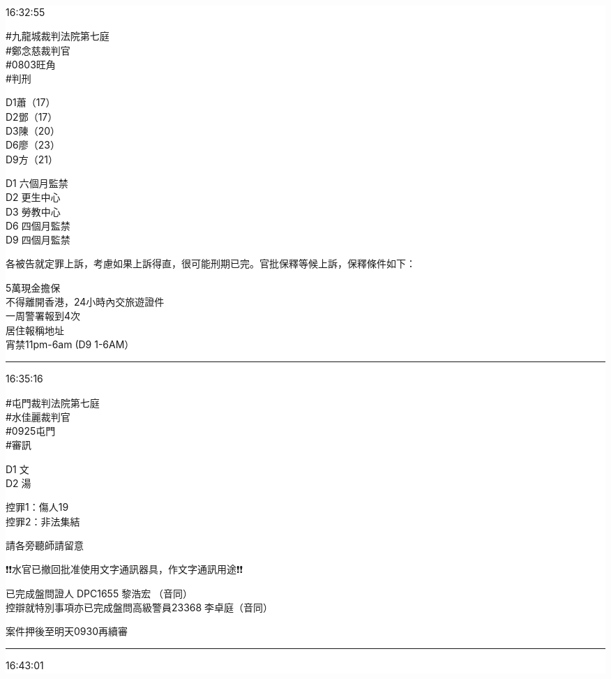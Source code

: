     
16:32:55



\#九龍城裁判法院第七庭  
\#鄭念慈裁判官  
\#0803旺角  
\#判刑  
  
D1蕭（17）  
D2鄧（17）  
D3陳（20）  
D6廖（23）  
D9方（21）  
  
  
D1 六個月監禁  
D2 更生中心  
D3 勞教中心  
D6 四個月監禁  
D9 四個月監禁  
  
各被告就定罪上訴，考慮如果上訴得直，很可能刑期已完。官批保釋等候上訴，保釋條件如下：  
  
5萬現金擔保  
不得離開香港，24小時內交旅遊證件  
一周警署報到4次  
居住報稱地址  
宵禁11pm-6am (D9 1-6AM）

---
    
16:35:16



\#屯門裁判法院第七庭  
\#水佳麗裁判官  
\#0925屯門  
\#審訊  
  
D1 文  
D2 湯  
  
控罪1：傷人19  
控罪2：非法集結  
  
請各旁聽師請留意  
  
❗️❗️水官已撤回批准使用文字通訊器具，作文字通訊用途❗️❗️  
  
已完成盤問證人 DPC1655 黎浩宏 （音同）  
控辯就特別事項亦已完成盤問高級警員23368 李卓庭（音同）  
  
案件押後至明天0930再續審

---
    
16:43:01
